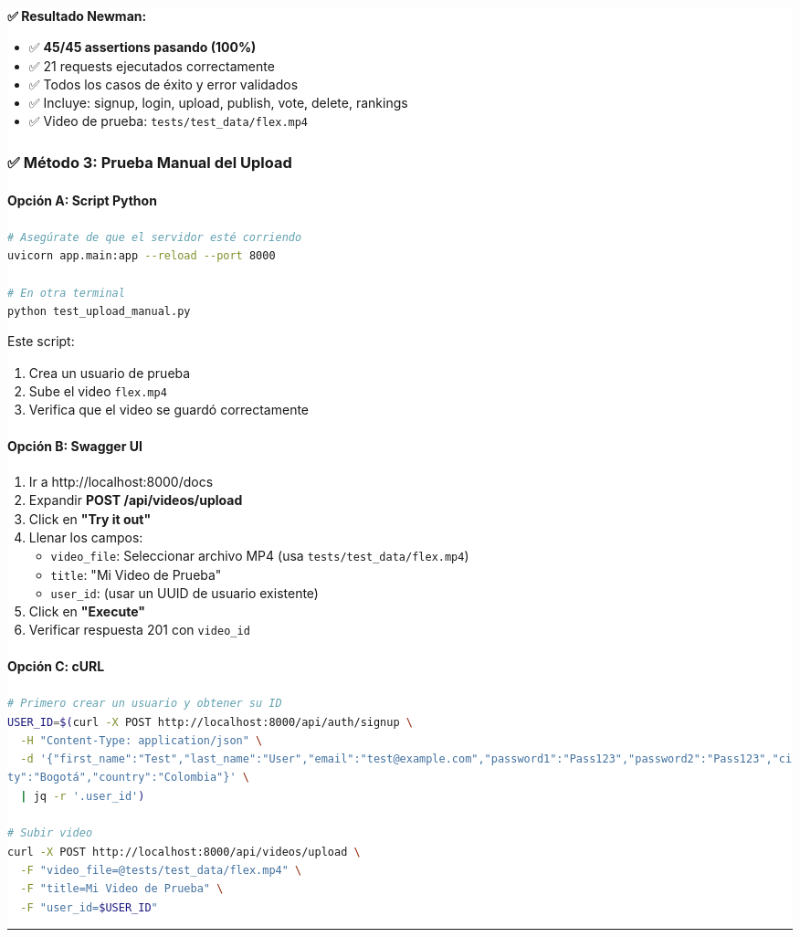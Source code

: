 **✅ Resultado Newman:**
- ✅ **45/45 assertions pasando (100%)**
- ✅ 21 requests ejecutados correctamente
- ✅ Todos los casos de éxito y error validados
- ✅ Incluye: signup, login, upload, publish, vote, delete, rankings
- ✅ Video de prueba: `tests/test_data/flex.mp4`

### ✅ Método 3: Prueba Manual del Upload

#### Opción A: Script Python

```bash
# Asegúrate de que el servidor esté corriendo
uvicorn app.main:app --reload --port 8000

# En otra terminal
python test_upload_manual.py
```

Este script:
1. Crea un usuario de prueba
2. Sube el video `flex.mp4`
3. Verifica que el video se guardó correctamente

#### Opción B: Swagger UI

1. Ir a http://localhost:8000/docs
2. Expandir **POST /api/videos/upload**
3. Click en **"Try it out"**
4. Llenar los campos:
   - `video_file`: Seleccionar archivo MP4 (usa `tests/test_data/flex.mp4`)
   - `title`: "Mi Video de Prueba"
   - `user_id`: (usar un UUID de usuario existente)
5. Click en **"Execute"**
6. Verificar respuesta 201 con `video_id`

#### Opción C: cURL

```bash
# Primero crear un usuario y obtener su ID
USER_ID=$(curl -X POST http://localhost:8000/api/auth/signup \
  -H "Content-Type: application/json" \
  -d '{"first_name":"Test","last_name":"User","email":"test@example.com","password1":"Pass123","password2":"Pass123","city":"Bogotá","country":"Colombia"}' \
  | jq -r '.user_id')

# Subir video
curl -X POST http://localhost:8000/api/videos/upload \
  -F "video_file=@tests/test_data/flex.mp4" \
  -F "title=Mi Video de Prueba" \
  -F "user_id=$USER_ID"
```

---
